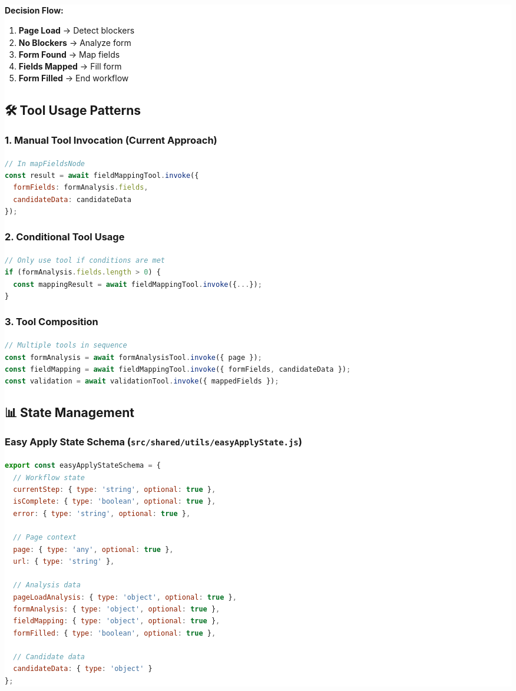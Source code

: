 **Decision Flow:**
1. **Page Load** → Detect blockers
2. **No Blockers** → Analyze form
3. **Form Found** → Map fields
4. **Fields Mapped** → Fill form
5. **Form Filled** → End workflow

## 🛠️ **Tool Usage Patterns**

### **1. Manual Tool Invocation** (Current Approach)
```javascript
// In mapFieldsNode
const result = await fieldMappingTool.invoke({
  formFields: formAnalysis.fields,
  candidateData: candidateData
});
```

### **2. Conditional Tool Usage**
```javascript
// Only use tool if conditions are met
if (formAnalysis.fields.length > 0) {
  const mappingResult = await fieldMappingTool.invoke({...});
}
```

### **3. Tool Composition**
```javascript
// Multiple tools in sequence
const formAnalysis = await formAnalysisTool.invoke({ page });
const fieldMapping = await fieldMappingTool.invoke({ formFields, candidateData });
const validation = await validationTool.invoke({ mappedFields });
```

## 📊 **State Management**

### **Easy Apply State Schema** (`src/shared/utils/easyApplyState.js`)
```javascript
export const easyApplyStateSchema = {
  // Workflow state
  currentStep: { type: 'string', optional: true },
  isComplete: { type: 'boolean', optional: true },
  error: { type: 'string', optional: true },
  
  // Page context
  page: { type: 'any', optional: true },
  url: { type: 'string' },
  
  // Analysis data
  pageLoadAnalysis: { type: 'object', optional: true },
  formAnalysis: { type: 'object', optional: true },
  fieldMapping: { type: 'object', optional: true },
  formFilled: { type: 'boolean', optional: true },
  
  // Candidate data
  candidateData: { type: 'object' }
};
```
